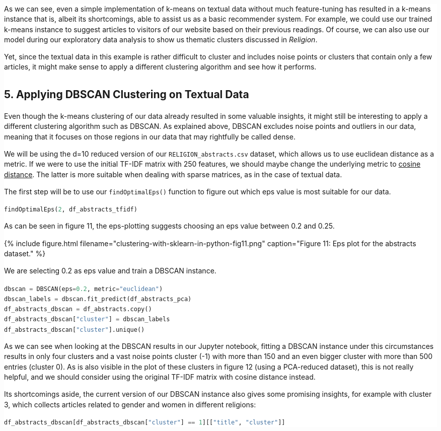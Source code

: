 As we can see, even a simple implementation of k-means on textual data without much feature-tuning has resulted in a k-means instance that is, albeit its shortcomings, able to assist us as a basic recommender system. For example, we could use our trained k-means instance to suggest articles to visitors of our website based on their previous readings. Of course, we can also use our model during our exploratory data analysis to show us thematic clusters discussed in *Religion*.

Yet, since the textual data in this example is rather difficult to cluster and includes noise points or clusters that contain only a few articles, it might make sense to apply a different clustering algorithm and see how it performs.

## 5. Applying DBSCAN Clustering on Textual Data

Even though the k-means clustering of our data already resulted in some valuable insights, it might still be interesting to apply a different clustering algorithm such as DBSCAN. As explained above, DBSCAN excludes noise points and outliers in our data, meaning that it focuses on those regions in our data that may rightfully be called dense.

We will be using the d=10 reduced version of our `RELIGION_abstracts.csv` dataset, which allows us to use euclidean distance as a metric. If we were to use the initial TF-IDF matrix with 250 features, we should maybe change the underlying metric to [cosine distance](https://en.wikipedia.org/wiki/Cosine_similarity). The latter is more suitable when dealing with sparse matrices, as in the case of textual data. 

The first step will be to use our `findOptimalEps()` function to figure out which eps value is most suitable for our data.

```Python
findOptimalEps(2, df_abstracts_tfidf)
```

As can be seen in figure 11, the eps-plotting suggests choosing an eps value between 0.2 and 0.25.

{% include figure.html filename="clustering-with-sklearn-in-python-fig11.png" caption="Figure 11: Eps plot for the abstracts dataset." %}

We are selecting 0.2 as eps value and train a DBSCAN instance.

```Python
dbscan = DBSCAN(eps=0.2, metric="euclidean")
dbscan_labels = dbscan.fit_predict(df_abstracts_pca)
df_abstracts_dbscan = df_abstracts.copy()
df_abstracts_dbscan["cluster"] = dbscan_labels
df_abstracts_dbscan["cluster"].unique()
```

As we can see when looking at the DBSCAN results in our Jupyter notebook, fitting a DBSCAN instance under this circumstances results in only four clusters and a vast noise points cluster (-1) with more than 150 and an even bigger cluster with more than 500 entries (cluster 0). As is also visible in the plot of these clusters in figure 12 (using a PCA-reduced dataset), this is not really helpful, and we should consider using the original TF-IDF matrix with cosine distance instead.

Its shortcomings aside, the current version of our DBSCAN instance also gives some promising insights, for example with cluster 3, which collects articles related to gender and women in different religions:

```Python
df_abstracts_dbscan[df_abstracts_dbscan["cluster"] == 1][["title", "cluster"]]
```


[^1]: For a good introduction to the use of *requests* and web scraping in general, see the corresponding articles on *The Programming Historian* such as [Introduction to BeautifulSoup](https://programminghistorian.org/en/lessons/intro-to-beautiful-soup) (last accessed: 2021-04-22) or books such as Mitchell (2018).
[^2]: Yet, there are certain cases where k-means clustering might fail to identify the clusters in your data. Thus, it is usually recommended to apply several clustering algorithms. A good illustration of the restrictions of k-means clustering can be seen in the examples under [this link](https://scikit-learn.org/stable/auto_examples/cluster/plot_kmeans_assumptions.html#sphx-glr-auto-examples-cluster-plot-kmeans-assumptions-py) (last accessed: 2021-04-23) to the scikit-learn website, particularly in the second plot in the first row.
[^3]: [Definition of inertia on scikit-learn](https://scikit-learn.org/stable/modules/clustering.html#k-means) (last accessed: 2021-04-23).